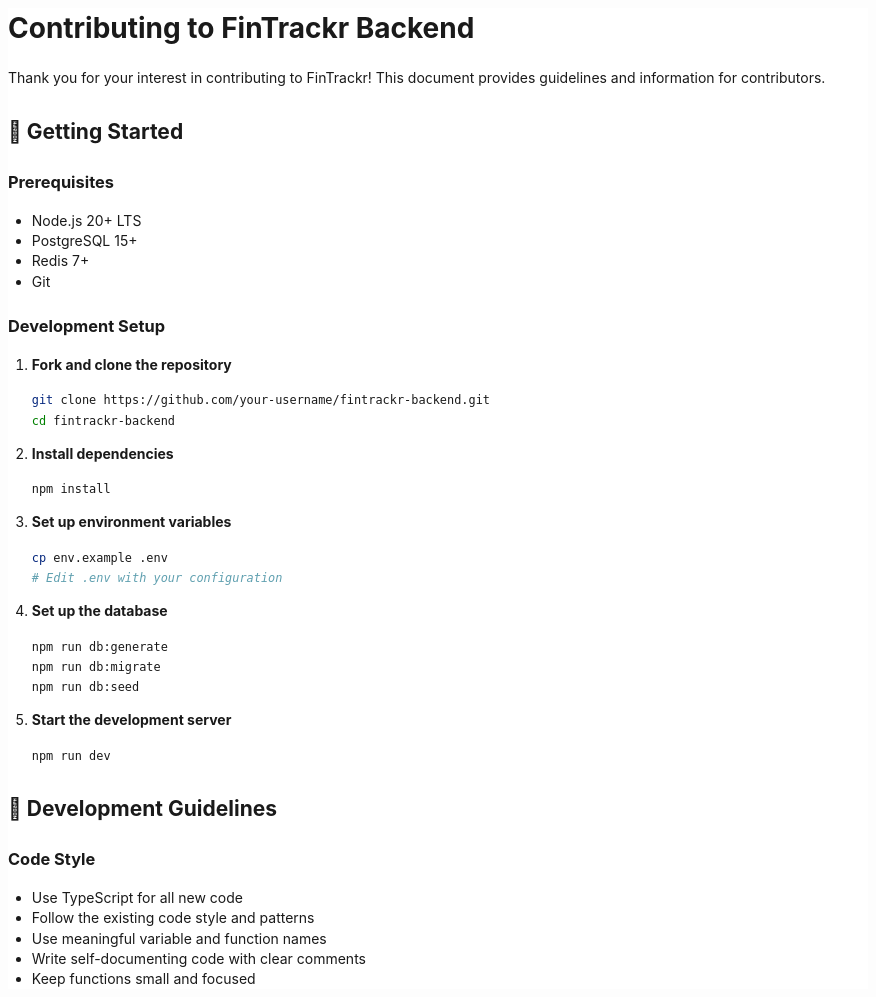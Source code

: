 # Contributing to FinTrackr Backend

Thank you for your interest in contributing to FinTrackr! This document provides guidelines and information for contributors.

## 🚀 Getting Started

### Prerequisites

- Node.js 20+ LTS
- PostgreSQL 15+
- Redis 7+
- Git

### Development Setup

1. **Fork and clone the repository**
   ```bash
   git clone https://github.com/your-username/fintrackr-backend.git
   cd fintrackr-backend
   ```

2. **Install dependencies**
   ```bash
   npm install
   ```

3. **Set up environment variables**
   ```bash
   cp env.example .env
   # Edit .env with your configuration
   ```

4. **Set up the database**
   ```bash
   npm run db:generate
   npm run db:migrate
   npm run db:seed
   ```

5. **Start the development server**
   ```bash
   npm run dev
   ```

## 📝 Development Guidelines

### Code Style

- Use TypeScript for all new code
- Follow the existing code style and patterns
- Use meaningful variable and function names
- Write self-documenting code with clear comments
- Keep functions small and focused
